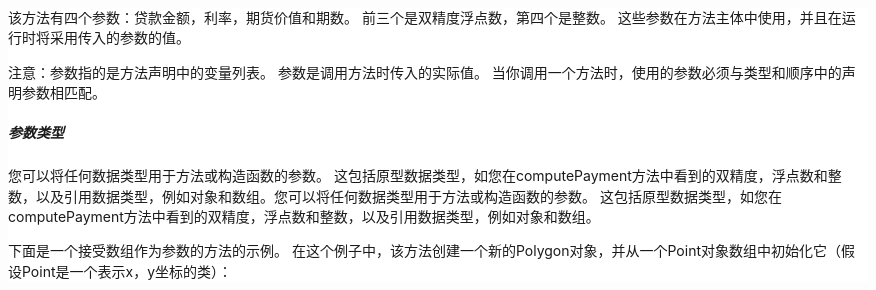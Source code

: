 ```java
```

该方法有四个参数：贷款金额，利率，期货价值和期数。 前三个是双精度浮点数，第四个是整数。 这些参数在方法主体中使用，并且在运行时将采用传入的参数的值。

注意：参数指的是方法声明中的变量列表。 参数是调用方法时传入的实际值。 当你调用一个方法时，使用的参数必须与类型和顺序中的声明参数相匹配。

##### 参数类型

您可以将任何数据类型用于方法或构造函数的参数。 这包括原型数据类型，如您在computePayment方法中看到的双精度，浮点数和整数，以及引用数据类型，例如对象和数组。您可以将任何数据类型用于方法或构造函数的参数。 这包括原型数据类型，如您在computePayment方法中看到的双精度，浮点数和整数，以及引用数据类型，例如对象和数组。

下面是一个接受数组作为参数的方法的示例。 在这个例子中，该方法创建一个新的Polygon对象，并从一个Point对象数组中初始化它（假设Point是一个表示x，y坐标的类）：

```java
